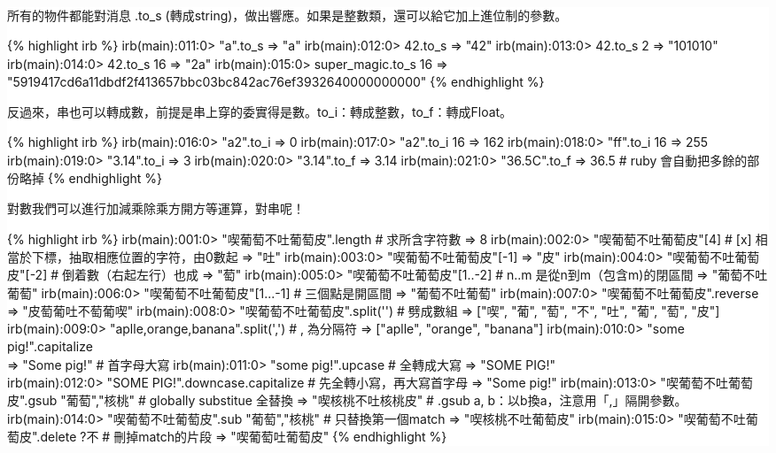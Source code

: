 所有的物件都能對消息 .to_s (轉成string)，做出響應。如果是整數類，還可以給它加上進位制的參數。

{% highlight irb %}
irb(main):011:0> "a".to_s
=> "a"
irb(main):012:0> 42.to_s
=> "42"
irb(main):013:0> 42.to_s 2
=> "101010"
irb(main):014:0> 42.to_s 16
=> "2a"
irb(main):015:0> super_magic.to_s 16
=> "5919417cd6a11dbdf2f413657bbc03bc842ac76ef3932640000000000"
{% endhighlight %}

反過來，串也可以轉成數，前提是串上穿的委實得是數。to_i：轉成整數，to_f：轉成Float。

{% highlight irb %}
irb(main):016:0> "a2".to_i
=> 0
irb(main):017:0> "a2".to_i 16
=> 162
irb(main):018:0> "ff".to_i 16
=> 255
irb(main):019:0> "3.14".to_i
=> 3
irb(main):020:0> "3.14".to_f
=> 3.14
irb(main):021:0> "36.5C".to_f
=> 36.5    # ruby 會自動把多餘的部份略掉
{% endhighlight %}

對數我們可以進行加減乘除乘方開方等運算，對串呢！

{% highlight irb %}
irb(main):001:0> "喫葡萄不吐葡萄皮".length  # 求所含字符數
=> 8
irb(main):002:0> "喫葡萄不吐葡萄皮"[4]        # [x] 相當於下標，抽取相應位置的字符，由0數起
=> "吐"
irb(main):003:0> "喫葡萄不吐葡萄皮"[-1]
=> "皮"
irb(main):004:0> "喫葡萄不吐葡萄皮"[-2]       # 倒着數（右起左行）也成
=> "萄"
irb(main):005:0> "喫葡萄不吐葡萄皮"[1..-2]    # n..m 是從n到m（包含m)的閉區間
=> "葡萄不吐葡萄"
irb(main):006:0> "喫葡萄不吐葡萄皮"[1...-1]   # 三個點是開區間
=> "葡萄不吐葡萄"
irb(main):007:0> "喫葡萄不吐葡萄皮".reverse
=> "皮萄葡吐不萄葡喫"
irb(main):008:0> "喫葡萄不吐葡萄皮".split('')  # 劈成數組
=> ["喫", "葡", "萄", "不", "吐", "葡", "萄", "皮"]
irb(main):009:0> "aplle,orange,banana".split(',') # , 為分隔符
=> ["aplle", "orange", "banana"]
irb(main):010:0> "some pig!".capitalize  
=> "Some pig!"                # 首字母大寫
irb(main):011:0> "some pig!".upcase          # 全轉成大寫
=> "SOME PIG!"            
irb(main):012:0> "SOME PIG!".downcase.capitalize   # 先全轉小寫，再大寫首字母
=> "Some pig!"
irb(main):013:0> "喫葡萄不吐葡萄皮".gsub "葡萄","核桃" # globally substitue 全替換
=> "喫核桃不吐核桃皮"                  # .gsub a, b：以b換a，注意用「,」隔開參數。
irb(main):014:0> "喫葡萄不吐葡萄皮".sub "葡萄","核桃"  # 只替換第一個match
=> "喫核桃不吐葡萄皮"
irb(main):015:0> "喫葡萄不吐葡萄皮".delete ?不    # 刪掉match的片段
=> "喫葡萄吐葡萄皮"
{% endhighlight %}